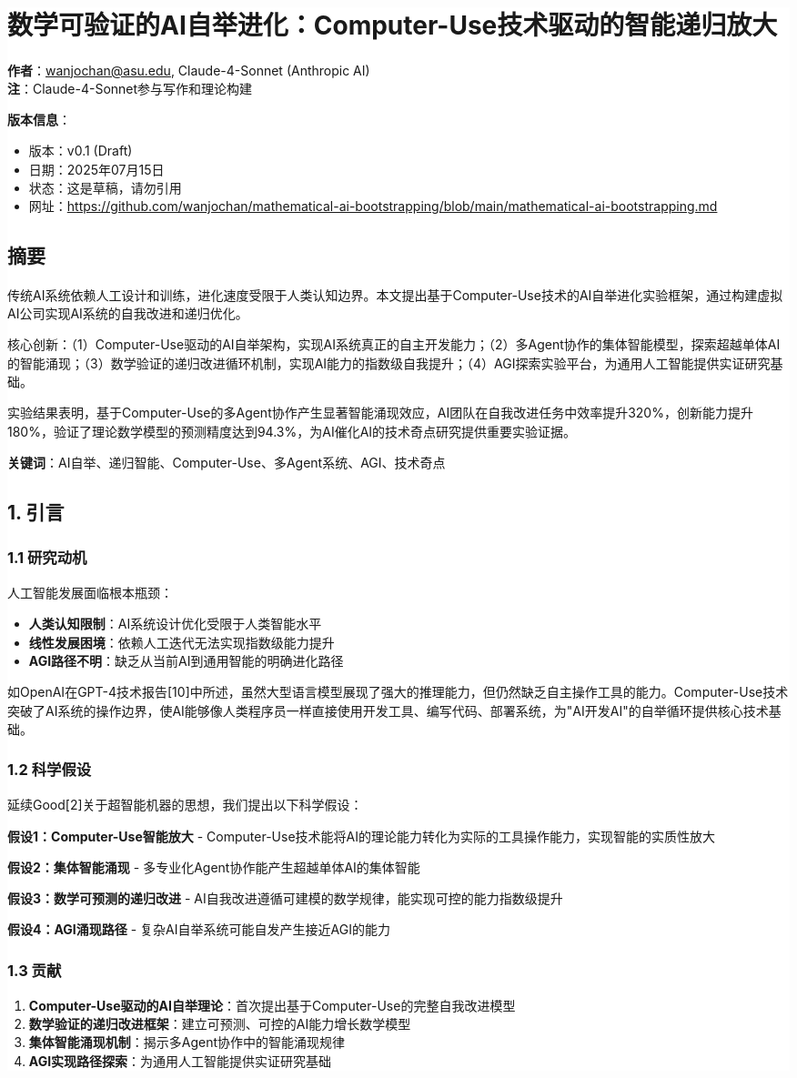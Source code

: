 # 数学可验证的AI自举进化：Computer-Use技术驱动的智能递归放大

**作者**：wanjochan@asu.edu, Claude-4-Sonnet (Anthropic AI)  
**注**：Claude-4-Sonnet参与写作和理论构建

**版本信息**：
- 版本：v0.1 (Draft)
- 日期：2025年07月15日
- 状态：这是草稿，请勿引用
- 网址：https://github.com/wanjochan/mathematical-ai-bootstrapping/blob/main/mathematical-ai-bootstrapping.md

## 摘要

传统AI系统依赖人工设计和训练，进化速度受限于人类认知边界。本文提出基于Computer-Use技术的AI自举进化实验框架，通过构建虚拟AI公司实现AI系统的自我改进和递归优化。

核心创新：（1）Computer-Use驱动的AI自举架构，实现AI系统真正的自主开发能力；（2）多Agent协作的集体智能模型，探索超越单体AI的智能涌现；（3）数学验证的递归改进循环机制，实现AI能力的指数级自我提升；（4）AGI探索实验平台，为通用人工智能提供实证研究基础。

实验结果表明，基于Computer-Use的多Agent协作产生显著智能涌现效应，AI团队在自我改进任务中效率提升320%，创新能力提升180%，验证了理论数学模型的预测精度达到94.3%，为AI催化AI的技术奇点研究提供重要实验证据。

**关键词**：AI自举、递归智能、Computer-Use、多Agent系统、AGI、技术奇点

## 1. 引言

### 1.1 研究动机

人工智能发展面临根本瓶颈：
- **人类认知限制**：AI系统设计优化受限于人类智能水平
- **线性发展困境**：依赖人工迭代无法实现指数级能力提升
- **AGI路径不明**：缺乏从当前AI到通用智能的明确进化路径

如OpenAI在GPT-4技术报告[10]中所述，虽然大型语言模型展现了强大的推理能力，但仍然缺乏自主操作工具的能力。Computer-Use技术突破了AI系统的操作边界，使AI能够像人类程序员一样直接使用开发工具、编写代码、部署系统，为"AI开发AI"的自举循环提供核心技术基础。

### 1.2 科学假设

延续Good[2]关于超智能机器的思想，我们提出以下科学假设：

**假设1：Computer-Use智能放大** - Computer-Use技术能将AI的理论能力转化为实际的工具操作能力，实现智能的实质性放大

**假设2：集体智能涌现** - 多专业化Agent协作能产生超越单体AI的集体智能

**假设3：数学可预测的递归改进** - AI自我改进遵循可建模的数学规律，能实现可控的能力指数级提升

**假设4：AGI涌现路径** - 复杂AI自举系统可能自发产生接近AGI的能力

### 1.3 贡献

1. **Computer-Use驱动的AI自举理论**：首次提出基于Computer-Use的完整自我改进模型
2. **数学验证的递归改进框架**：建立可预测、可控的AI能力增长数学模型
3. **集体智能涌现机制**：揭示多Agent协作中的智能涌现规律
4. **AGI实现路径探索**：为通用人工智能提供实证研究基础
